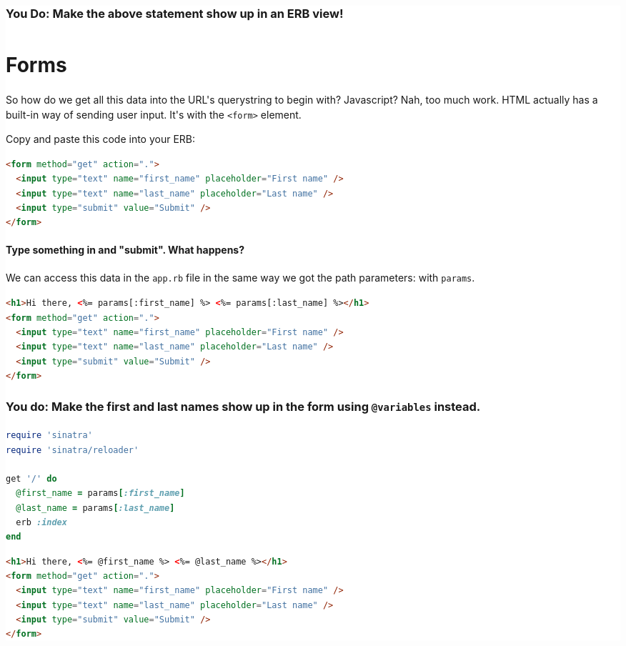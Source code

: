 ### You Do: Make the above statement show up in an ERB view!

# Forms

So how do we get all this data into the URL's querystring to begin with?
Javascript? Nah, too much work. HTML actually has a built-in way of sending user
input. It's with the `<form>` element.

Copy and paste this code into your ERB:

```html
<form method="get" action=".">
  <input type="text" name="first_name" placeholder="First name" />
  <input type="text" name="last_name" placeholder="Last name" />
  <input type="submit" value="Submit" />
</form>
```

#### Type something in and "submit". What happens?

We can access this data in the `app.rb` file in the same way we got the path
parameters: with `params`.

```html
<h1>Hi there, <%= params[:first_name] %> <%= params[:last_name] %></h1>
<form method="get" action=".">
  <input type="text" name="first_name" placeholder="First name" />
  <input type="text" name="last_name" placeholder="Last name" />
  <input type="submit" value="Submit" />
</form>
```

### You do: Make the first and last names show up in the form using `@variables` instead.

```rb
require 'sinatra'
require 'sinatra/reloader'

get '/' do
  @first_name = params[:first_name]
  @last_name = params[:last_name]
  erb :index
end
```

```html
<h1>Hi there, <%= @first_name %> <%= @last_name %></h1>
<form method="get" action=".">
  <input type="text" name="first_name" placeholder="First name" />
  <input type="text" name="last_name" placeholder="Last name" />
  <input type="submit" value="Submit" />
</form>
```
